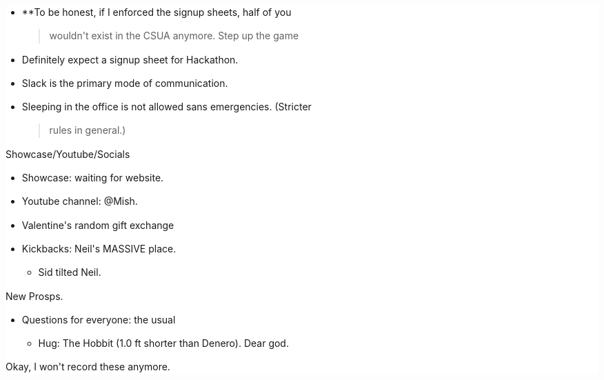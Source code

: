 -   \*\*To be honest, if I enforced the signup sheets, half of you
    > wouldn't exist in the CSUA anymore. Step up the game

-   Definitely expect a signup sheet for Hackathon.

-   Slack is the primary mode of communication.

-   Sleeping in the office is not allowed sans emergencies. (Stricter
    > rules in general.)

Showcase/Youtube/Socials

-   Showcase: waiting for website.

-   Youtube channel: \@Mish.

-   Valentine's random gift exchange

-   Kickbacks: Neil's MASSIVE place.

    -   Sid tilted Neil.

New Prosps.

-   Questions for everyone: the usual

    -   Hug: The Hobbit (1.0 ft shorter than Denero). Dear god.

Okay, I won't record these anymore.
